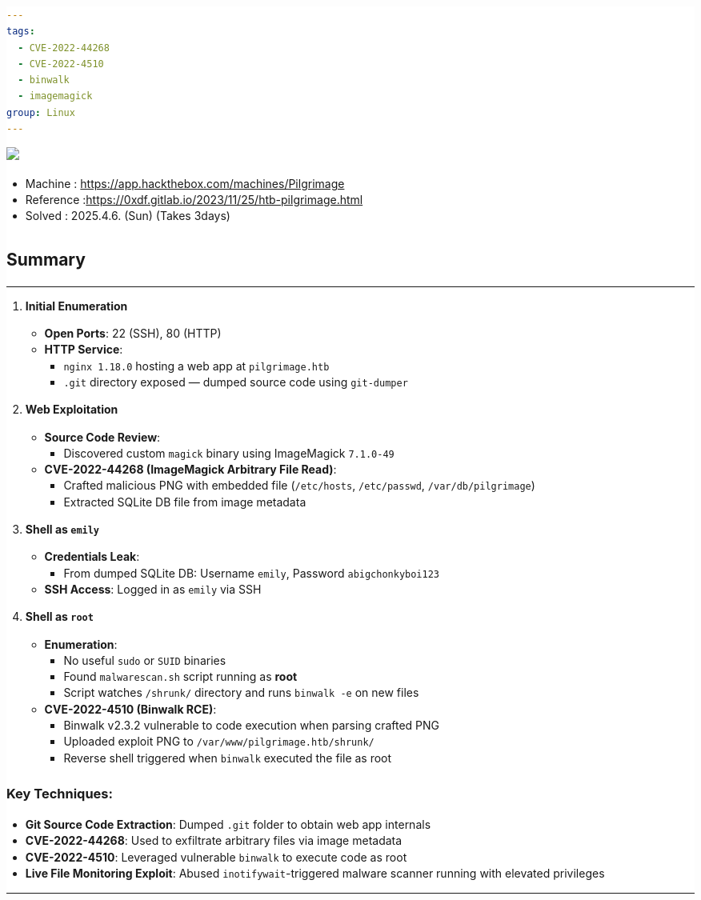 ```yaml
---
tags:
  - CVE-2022-44268
  - CVE-2022-4510
  - binwalk
  - imagemagick
group: Linux
---
```

![](https://labs.hackthebox.com/storage/avatars/33632db6c1f4323a58452d8fcfc7eee0.png)

- Machine : https://app.hackthebox.com/machines/Pilgrimage
- Reference :https://0xdf.gitlab.io/2023/11/25/htb-pilgrimage.html
- Solved : 2025.4.6. (Sun) (Takes 3days)

## Summary
---

1. **Initial Enumeration**
    - **Open Ports**: 22 (SSH), 80 (HTTP)
    - **HTTP Service**:
        - `nginx 1.18.0` hosting a web app at `pilgrimage.htb`
        - `.git` directory exposed — dumped source code using `git-dumper`
            
2. **Web Exploitation**
    - **Source Code Review**:
        - Discovered custom `magick` binary using ImageMagick `7.1.0-49`
    - **CVE-2022-44268 (ImageMagick Arbitrary File Read)**:
        - Crafted malicious PNG with embedded file (`/etc/hosts`, `/etc/passwd`, `/var/db/pilgrimage`)
        - Extracted SQLite DB file from image metadata
            
3. **Shell as `emily`**
    - **Credentials Leak**:
        - From dumped SQLite DB: Username `emily`, Password `abigchonkyboi123`
    - **SSH Access**: Logged in as `emily` via SSH
        
4. **Shell as `root`**
    - **Enumeration**:
        - No useful `sudo` or `SUID` binaries
        - Found `malwarescan.sh` script running as **root**
        - Script watches `/shrunk/` directory and runs `binwalk -e` on new files
    - **CVE-2022-4510 (Binwalk RCE)**:
        - Binwalk v2.3.2 vulnerable to code execution when parsing crafted PNG
        - Uploaded exploit PNG to `/var/www/pilgrimage.htb/shrunk/`
        - Reverse shell triggered when `binwalk` executed the file as root

### Key Techniques:

- **Git Source Code Extraction**: Dumped `.git` folder to obtain web app internals
- **CVE-2022-44268**: Used to exfiltrate arbitrary files via image metadata
- **CVE-2022-4510**: Leveraged vulnerable `binwalk` to execute code as root
- **Live File Monitoring Exploit**: Abused `inotifywait`-triggered malware scanner running with elevated privileges

---